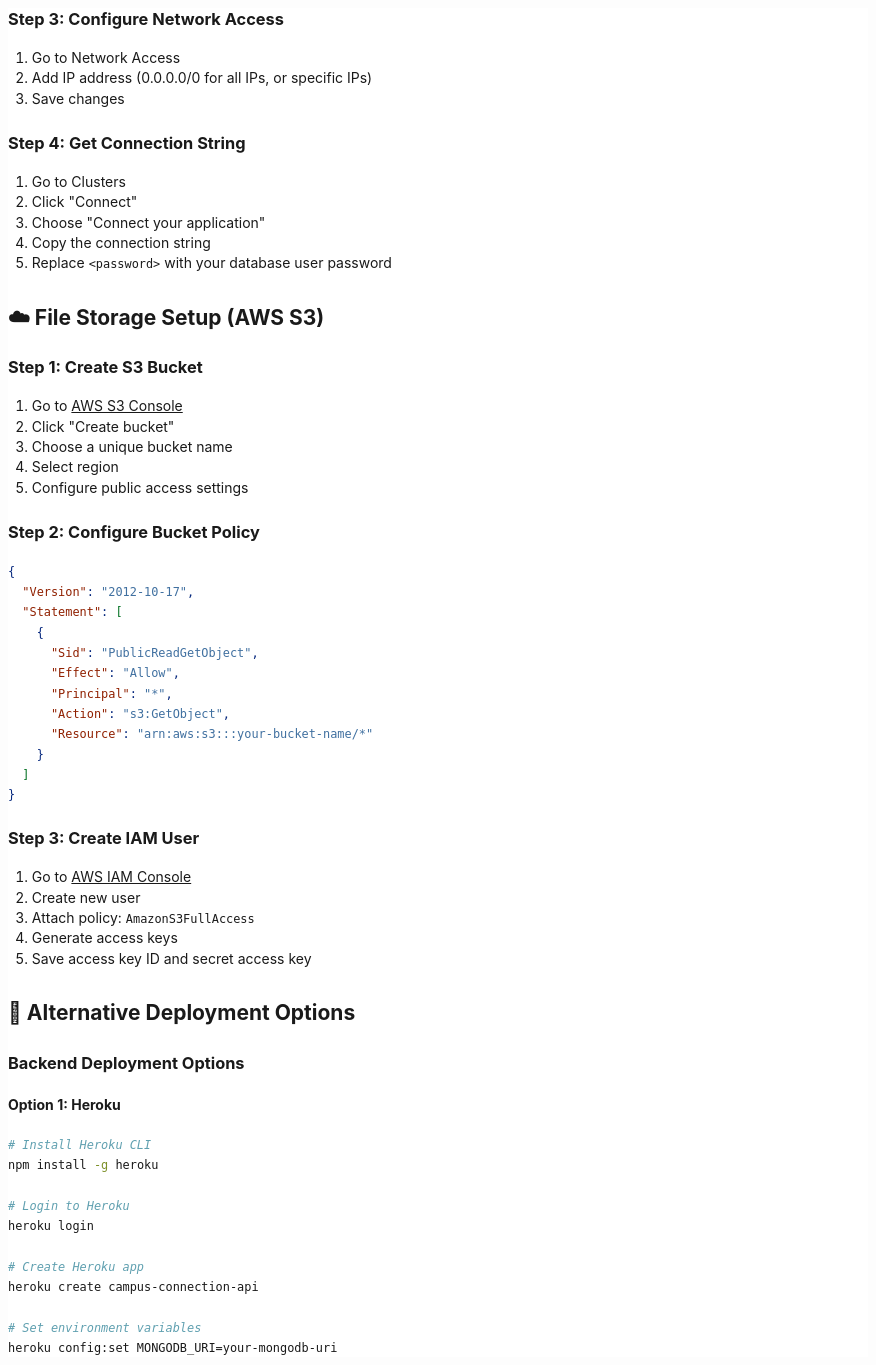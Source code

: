 ### Step 3: Configure Network Access
1. Go to Network Access
2. Add IP address (0.0.0.0/0 for all IPs, or specific IPs)
3. Save changes

### Step 4: Get Connection String
1. Go to Clusters
2. Click "Connect"
3. Choose "Connect your application"
4. Copy the connection string
5. Replace `<password>` with your database user password

## ☁️ File Storage Setup (AWS S3)

### Step 1: Create S3 Bucket
1. Go to [AWS S3 Console](https://s3.console.aws.amazon.com)
2. Click "Create bucket"
3. Choose a unique bucket name
4. Select region
5. Configure public access settings

### Step 2: Configure Bucket Policy
```json
{
  "Version": "2012-10-17",
  "Statement": [
    {
      "Sid": "PublicReadGetObject",
      "Effect": "Allow",
      "Principal": "*",
      "Action": "s3:GetObject",
      "Resource": "arn:aws:s3:::your-bucket-name/*"
    }
  ]
}
```

### Step 3: Create IAM User
1. Go to [AWS IAM Console](https://console.aws.amazon.com/iam)
2. Create new user
3. Attach policy: `AmazonS3FullAccess`
4. Generate access keys
5. Save access key ID and secret access key

## 🔧 Alternative Deployment Options

### Backend Deployment Options

#### Option 1: Heroku
```bash
# Install Heroku CLI
npm install -g heroku

# Login to Heroku
heroku login

# Create Heroku app
heroku create campus-connection-api

# Set environment variables
heroku config:set MONGODB_URI=your-mongodb-uri
```